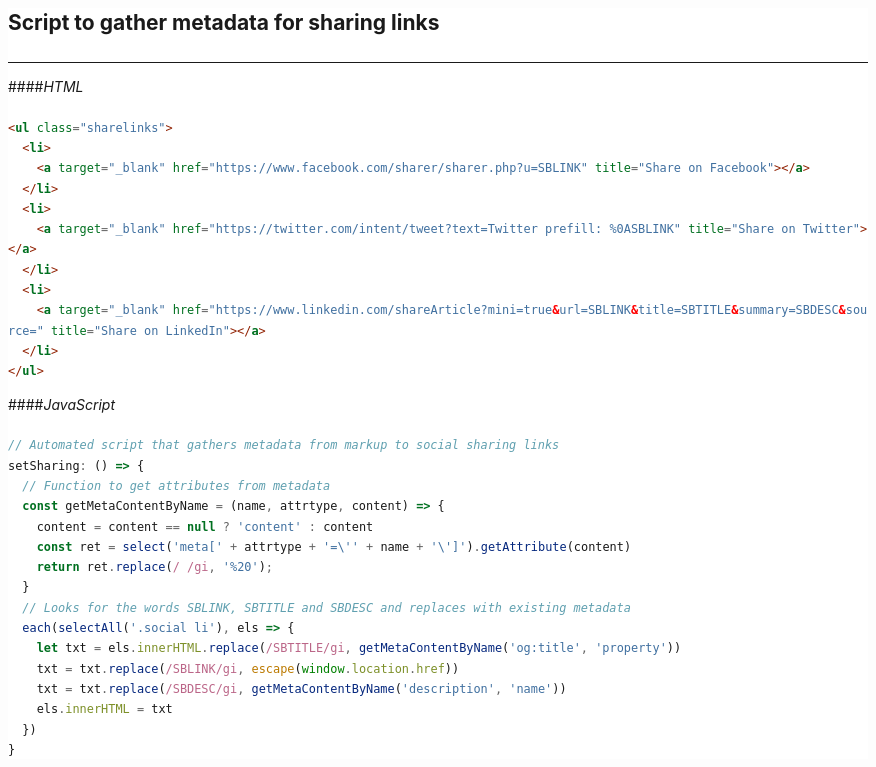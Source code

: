## Script to gather metadata for sharing links
###
___

####*HTML*
####

```HTML
<ul class="sharelinks">
  <li>
    <a target="_blank" href="https://www.facebook.com/sharer/sharer.php?u=SBLINK" title="Share on Facebook"></a>
  </li>
  <li>
    <a target="_blank" href="https://twitter.com/intent/tweet?text=Twitter prefill: %0ASBLINK" title="Share on Twitter"></a>
  </li>
  <li>
    <a target="_blank" href="https://www.linkedin.com/shareArticle?mini=true&url=SBLINK&title=SBTITLE&summary=SBDESC&source=" title="Share on LinkedIn"></a>
  </li>
</ul>
```

####*JavaScript*
####

```Javascript
// Automated script that gathers metadata from markup to social sharing links
setSharing: () => {
  // Function to get attributes from metadata
  const getMetaContentByName = (name, attrtype, content) => {
    content = content == null ? 'content' : content
    const ret = select('meta[' + attrtype + '=\'' + name + '\']').getAttribute(content)
    return ret.replace(/ /gi, '%20');
  }
  // Looks for the words SBLINK, SBTITLE and SBDESC and replaces with existing metadata
  each(selectAll('.social li'), els => {
    let txt = els.innerHTML.replace(/SBTITLE/gi, getMetaContentByName('og:title', 'property'))
    txt = txt.replace(/SBLINK/gi, escape(window.location.href))
    txt = txt.replace(/SBDESC/gi, getMetaContentByName('description', 'name'))
    els.innerHTML = txt
  })
}
```